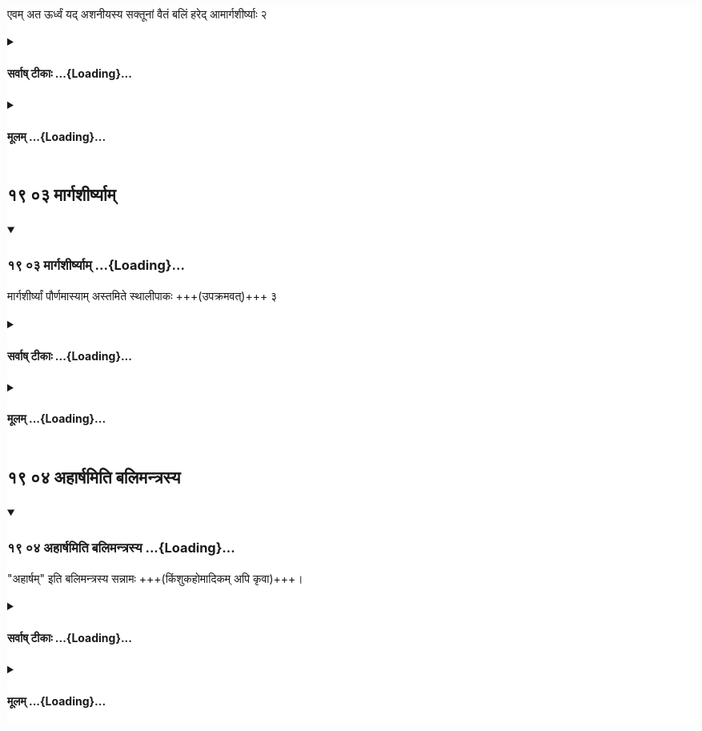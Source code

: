एवम् अत ऊर्ध्वं यद् अशनीयस्य सक्तूनां वैतं बलिं हरेद् आमार्गशीर्ष्याः २

</details>
</div>
<div class="js_include collapsed" newlevelforh1="4" title="सर्वाष् टीकाः" unfilled url="/vedAH_yajuH/taittirIyam/sUtram/ApastambaH/gRhyam/sUtra-pAThaH/sarvASh_TIkAH/20_sarpabaliH/19_02_evam_ata.md">
<details><summary><h4>सर्वाष् टीकाः ...{Loading}...</h4></summary></details>
</div>
<div class="js_include collapsed" newlevelforh1="4" title="मूलम्" unfilled url="/vedAH_yajuH/taittirIyam/sUtram/ApastambaH/gRhyam/sUtra-pAThaH/mUlam/20_sarpabaliH/19_02_evam_ata.md">
<details><summary><h4>मूलम् ...{Loading}...</h4></summary></details>
</div>

## १९ ०३ मार्गशीर्ष्याम्

<div class="js_include" includetitle="true" newlevelforh1="3" unfilled url="/vedAH_yajuH/taittirIyam/sUtram/ApastambaH/gRhyam/sUtra-pAThaH/vishvAsa-prastutiH/20_sarpabaliH/19_03_mArgashIrShyAm.md">
<details open><summary><h3>१९ ०३ मार्गशीर्ष्याम् ...{Loading}...</h3></summary>

मार्गशीर्ष्यां पौर्णमास्याम् अस्तमिते स्थालीपाकः +++(उपक्रमवत्)+++ ३

</details>
</div>
<div class="js_include collapsed" newlevelforh1="4" title="सर्वाष् टीकाः" unfilled url="/vedAH_yajuH/taittirIyam/sUtram/ApastambaH/gRhyam/sUtra-pAThaH/sarvASh_TIkAH/20_sarpabaliH/19_03_mArgashIrShyAm.md">
<details><summary><h4>सर्वाष् टीकाः ...{Loading}...</h4></summary></details>
</div>
<div class="js_include collapsed" newlevelforh1="4" title="मूलम्" unfilled url="/vedAH_yajuH/taittirIyam/sUtram/ApastambaH/gRhyam/sUtra-pAThaH/mUlam/20_sarpabaliH/19_03_mArgashIrShyAm.md">
<details><summary><h4>मूलम् ...{Loading}...</h4></summary></details>
</div>

## १९ ०४ अहार्षमिति बलिमन्त्रस्य

<div class="js_include" includetitle="true" newlevelforh1="3" unfilled url="/vedAH_yajuH/taittirIyam/sUtram/ApastambaH/gRhyam/sUtra-pAThaH/vishvAsa-prastutiH/20_sarpabaliH/19_04_ahArShamiti_balimantrasya.md">
<details open><summary><h3>१९ ०४ अहार्षमिति बलिमन्त्रस्य ...{Loading}...</h3></summary>

"अहार्षम्" इति बलिमन्त्रस्य सन्नामः +++(किंशुकहोमादिकम् अपि कृवा)+++।

</details>
</div>
<div class="js_include collapsed" newlevelforh1="4" title="सर्वाष् टीकाः" unfilled url="/vedAH_yajuH/taittirIyam/sUtram/ApastambaH/gRhyam/sUtra-pAThaH/sarvASh_TIkAH/20_sarpabaliH/19_04_ahArShamiti_balimantrasya.md">
<details><summary><h4>सर्वाष् टीकाः ...{Loading}...</h4></summary></details>
</div>
<div class="js_include collapsed" newlevelforh1="4" title="मूलम्" unfilled url="/vedAH_yajuH/taittirIyam/sUtram/ApastambaH/gRhyam/sUtra-pAThaH/mUlam/20_sarpabaliH/19_04_ahArShamiti_balimantrasya.md">
<details><summary><h4>मूलम् ...{Loading}...</h4></summary></details>
</div>
